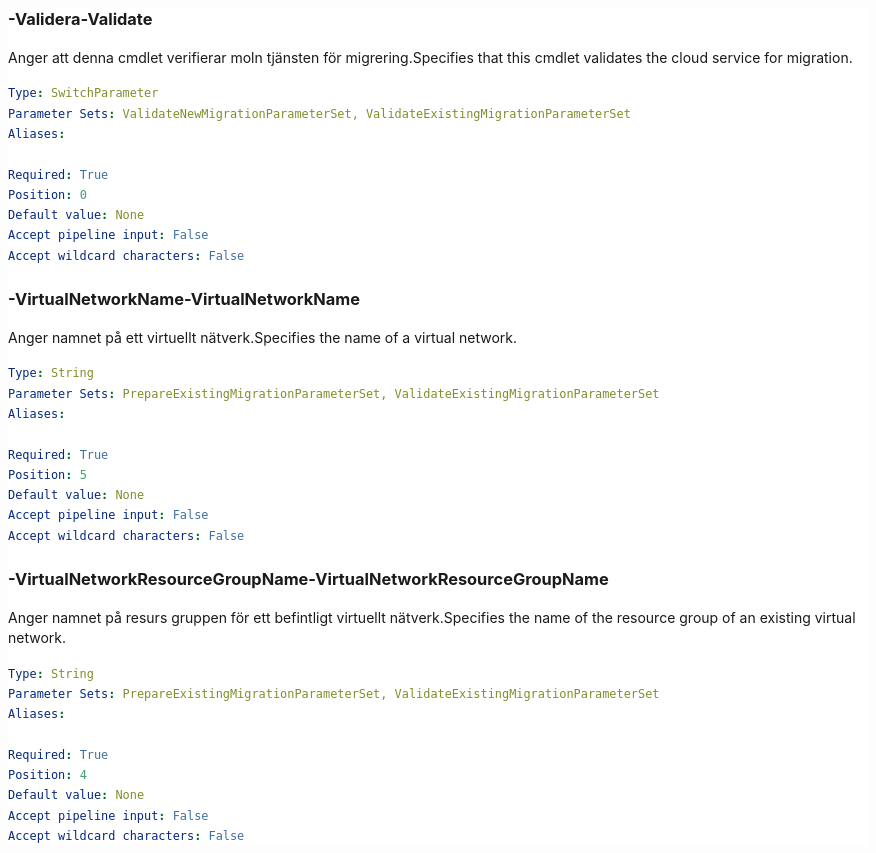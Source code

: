 ### <span data-ttu-id="a8fef-164">-Validera</span><span class="sxs-lookup"><span data-stu-id="a8fef-164">-Validate</span></span>
<span data-ttu-id="a8fef-165">Anger att denna cmdlet verifierar moln tjänsten för migrering.</span><span class="sxs-lookup"><span data-stu-id="a8fef-165">Specifies that this cmdlet validates the cloud service for migration.</span></span>

```yaml
Type: SwitchParameter
Parameter Sets: ValidateNewMigrationParameterSet, ValidateExistingMigrationParameterSet
Aliases: 

Required: True
Position: 0
Default value: None
Accept pipeline input: False
Accept wildcard characters: False
```

### <span data-ttu-id="a8fef-166">-VirtualNetworkName</span><span class="sxs-lookup"><span data-stu-id="a8fef-166">-VirtualNetworkName</span></span>
<span data-ttu-id="a8fef-167">Anger namnet på ett virtuellt nätverk.</span><span class="sxs-lookup"><span data-stu-id="a8fef-167">Specifies the name of a virtual network.</span></span>

```yaml
Type: String
Parameter Sets: PrepareExistingMigrationParameterSet, ValidateExistingMigrationParameterSet
Aliases: 

Required: True
Position: 5
Default value: None
Accept pipeline input: False
Accept wildcard characters: False
```

### <span data-ttu-id="a8fef-168">-VirtualNetworkResourceGroupName</span><span class="sxs-lookup"><span data-stu-id="a8fef-168">-VirtualNetworkResourceGroupName</span></span>
<span data-ttu-id="a8fef-169">Anger namnet på resurs gruppen för ett befintligt virtuellt nätverk.</span><span class="sxs-lookup"><span data-stu-id="a8fef-169">Specifies the name of the resource group of an existing virtual network.</span></span>

```yaml
Type: String
Parameter Sets: PrepareExistingMigrationParameterSet, ValidateExistingMigrationParameterSet
Aliases: 

Required: True
Position: 4
Default value: None
Accept pipeline input: False
Accept wildcard characters: False
```
